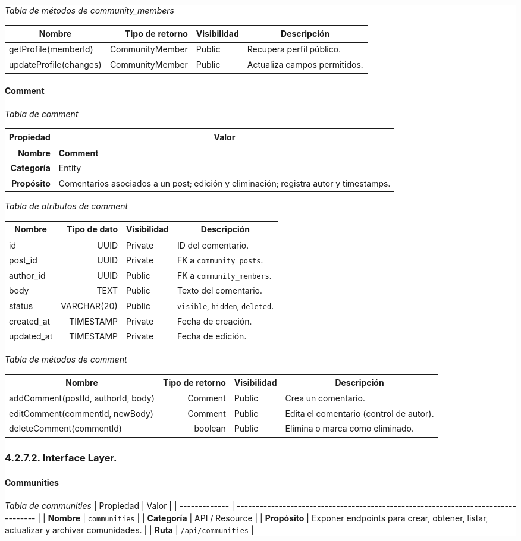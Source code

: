 
_Tabla de métodos de community_members_

| Nombre                          | Tipo de retorno | Visibilidad | Descripción                          |
| ------------------------------- | --------------: | ----------- | ------------------------------------ |
| getProfile(memberId)            | CommunityMember | Public      | Recupera perfil público.             |
| updateProfile(changes)          | CommunityMember | Public      | Actualiza campos permitidos.         |




#### Comment

_Tabla de comment_

|     Propiedad | Valor                                                                                                          |
| ------------: | -------------------------------------------------------------------------------------------------------------- |
|    **Nombre** | **Comment**                                                                                                    |
| **Categoría** | Entity                                                                                                         |
| **Propósito** | Comentarios asociados a un post; edición y eliminación; registra autor y timestamps. |


_Tabla de atributos de comment_

| Nombre              |  Tipo de dato | Visibilidad | Descripción                     |
| ------------------- | ------------: | ----------- | ------------------------------- |
| id                  |          UUID | Private    | ID del comentario.              |
| post_id            |          UUID | Private    | FK a `community_posts`.         |
| author_id          |          UUID | Public      | FK a `community_members`.       |
| body                |          TEXT | Public      | Texto del comentario.           |
| status              |   VARCHAR(20) | Public      | `visible`, `hidden`, `deleted`. |
| created_at         |     TIMESTAMP | Private    | Fecha de creación.              |
| updated_at         |     TIMESTAMP | Private    | Fecha de edición.               |


_Tabla de métodos de comment_

| Nombre                                            | Tipo de retorno | Visibilidad     | Descripción                                      |
| ------------------------------------------------- | --------------: | --------------- | ------------------------------------------------ |
| addComment(postId, authorId, body) |         Comment | Public          | Crea un comentario. |
| editComment(commentId, newBody)                   |         Comment | Public          | Edita el comentario (control de autor).          |
| deleteComment(commentId)                          |         boolean | Public | Elimina o marca como eliminado.                  |


### 4.2.7.2. Interface Layer.

#### Communities
_Tabla de communities_
| Propiedad     | Valor                                                                             |
| ------------- | --------------------------------------------------------------------------------- |
| **Nombre**    | `communities`                                                                     |
| **Categoría** | API / Resource                                                                    |
| **Propósito** | Exponer endpoints para crear, obtener, listar, actualizar y archivar comunidades. |
| **Ruta**      | `/api/communities`                                                                |

